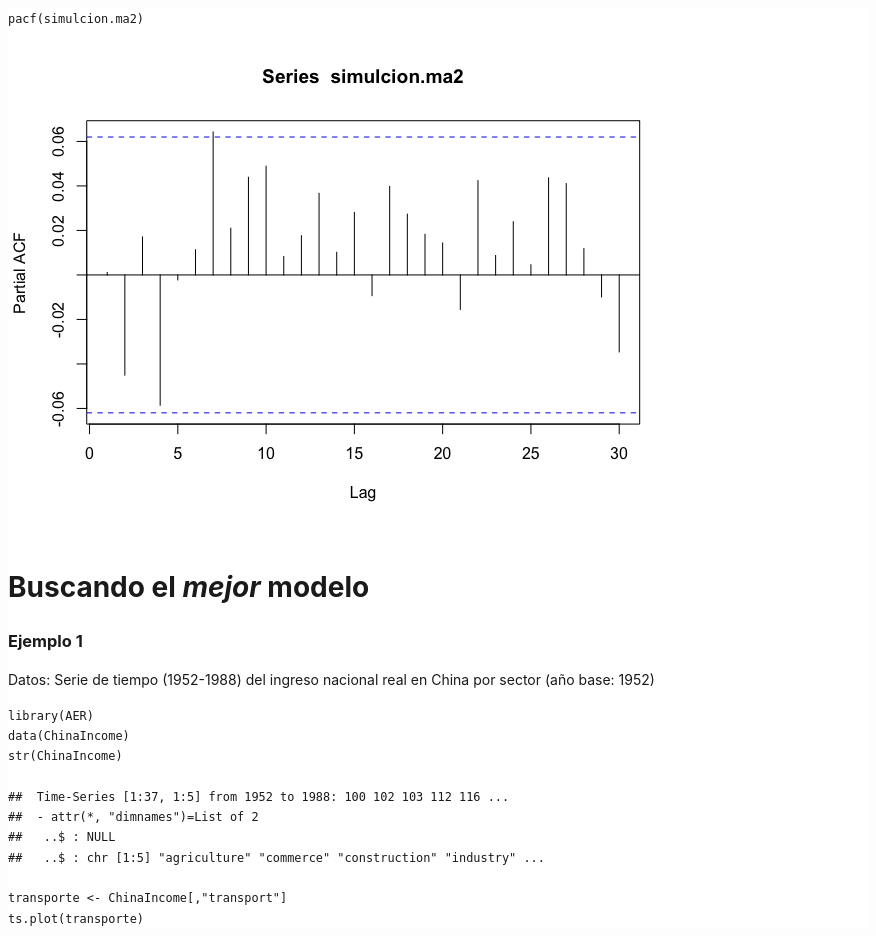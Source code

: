     pacf(simulcion.ma2)

![](%5BP3_-1%5D_SeriesTiempo_files/figure-markdown_strict/unnamed-chunk-44-3.png)

Buscando el *mejor* modelo
==========================

### Ejemplo 1

Datos: Serie de tiempo (1952-1988) del ingreso nacional real en China
por sector (año base: 1952)

    library(AER)
    data(ChinaIncome)
    str(ChinaIncome)

    ##  Time-Series [1:37, 1:5] from 1952 to 1988: 100 102 103 112 116 ...
    ##  - attr(*, "dimnames")=List of 2
    ##   ..$ : NULL
    ##   ..$ : chr [1:5] "agriculture" "commerce" "construction" "industry" ...

    transporte <- ChinaIncome[,"transport"]
    ts.plot(transporte)
